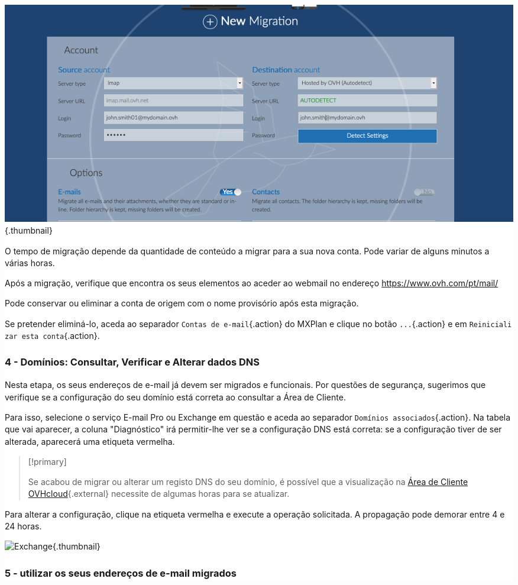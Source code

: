 ![Exchange](images/mxplan-migration-configure-account03.png){.thumbnail}

O tempo de migração depende da quantidade de conteúdo a migrar para a sua nova conta. Pode variar de alguns minutos a várias horas.

Após a migração, verifique que encontra os seus elementos ao aceder ao webmail no endereço <https://www.ovh.com/pt/mail/>

Pode conservar ou eliminar a conta de origem com o nome provisório após esta migração.

Se pretender eliminá-lo, aceda ao separador `Contas de e-mail`{.action} do MXPlan e clique no botão `...`{.action} e em `Reinicializar esta conta`{.action}.

### 4 - Domínios: Consultar, Verificar e Alterar dados DNS

Nesta etapa, os seus endereços de e-mail já devem ser migrados e funcionais. Por questões de segurança, sugerimos que verifique se a configuração do seu domínio está correta ao consultar a Área de Cliente.

Para isso, selecione o serviço E-mail Pro ou Exchange em questão e aceda ao separador `Domínios associados`{.action}. Na tabela que vai aparecer, a coluna "Diagnóstico" irá permitir-lhe ver se a configuração DNS está correta: se a configuração tiver de ser alterada, aparecerá uma etiqueta vermelha.

> [!primary]
>
> Se acabou de migrar ou alterar um registo DNS do seu domínio, é possível que a visualização na [Área de Cliente OVHcloud](https://www.ovh.com/auth/?action=gotomanager&from=https://www.ovh.pt/&ovhSubsidiary=pt){.external} necessite de algumas horas para se atualizar.
>

Para alterar a configuração, clique na etiqueta vermelha e execute a operação solicitada. A propagação pode demorar entre 4 e 24 horas.

![Exchange](images/check_the_dns_records_associated_domains.png){.thumbnail}

### 5 - utilizar os seus endereços de e-mail migrados
